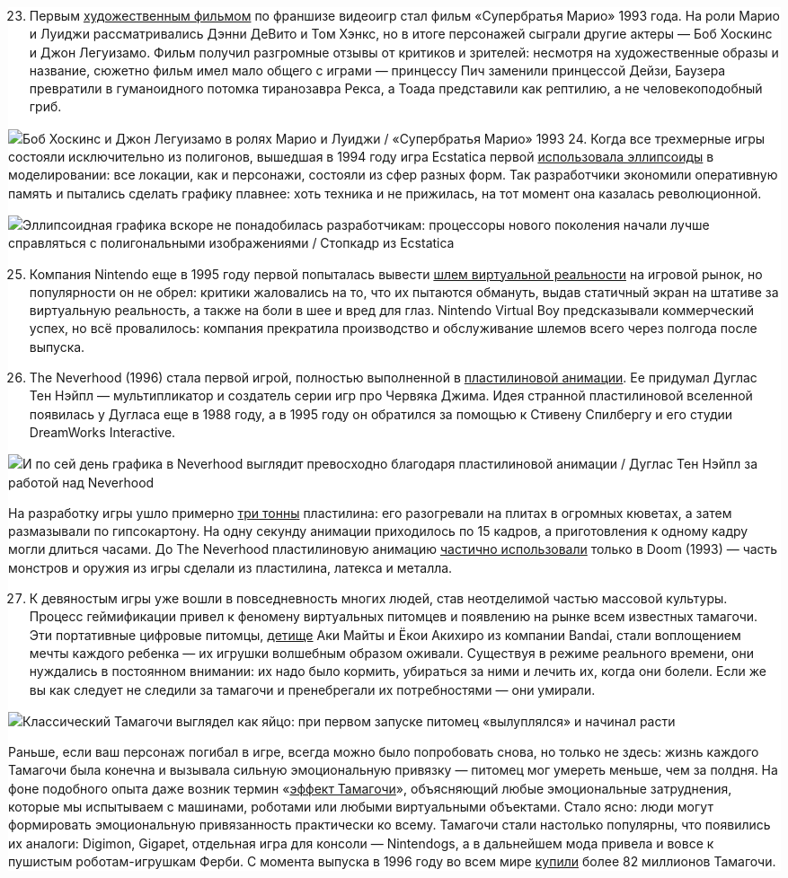   23. Первым [художественным фильмом](https://listverse.com/2010/06/30/15-more-firsts-in-video-game-history/) по франшизе видеоигр стал фильм «Супербратья Марио» 1993 года. На роли Марио и Луиджи рассматривались Дэнни ДеВито и Том Хэнкс, но в итоге персонажей сыграли другие актеры — Боб Хоскинс и Джон Легуизамо. Фильм получил разгромные отзывы от критиков и зрителей: несмотря на художественные образы и название, сюжетно фильм имел мало общего с играми — принцессу Пич заменили принцессой Дейзи, Баузера превратили в гуманоидного потомка тиранозавра Рекса, а Тоада представили как рептилию, а не человекоподобный гриб. 

![](https://assets.discours.io/unsafe/900x/production/image/410a7170-78d6-11eb-9423-af863c28c5cb.jpg)Боб Хоскинс и Джон Легуизамо в ролях Марио и Луиджи / «Супербратья Марио» 1993
  24. Когда все трехмерные игры состояли исключительно из полигонов[‌](#), вышедшая в 1994 году игра Ecstatica первой [использовала эллипсоиды](https://kotaku.com/horror-comes-in-many-forms-including-tiny-ellipsoid-co-5826780) в моделировании: все локации, как и персонажи, состояли из сфер разных форм. Так разработчики экономили оперативную память и пытались сделать графику плавнее: хоть техника и не прижилась, на тот момент она казалась революционной.

![](https://assets.discours.io/unsafe/900x/production/image/2a52bfe0-78d7-11eb-9423-af863c28c5cb.png)Эллипсоидная графика вскоре не понадобилась разработчикам: процессоры нового поколения начали лучше справляться с полигональными изображениями / Стопкадр из Ecstatica

  25. Компания Nintendo еще в 1995 году первой попыталась вывести [шлем виртуальной реальности](https://www.fastcompany.com/3050016/unraveling-the-enigma-of-nintendos-virtual-boy-20-years-later) на игровой рынок, но популярности он не обрел: критики жаловались на то, что их пытаются обмануть, выдав статичный экран на штативе за виртуальную реальность, а также на боли в шее и вред для глаз. Nintendo Virtual Boy предсказывали коммерческий успех, но всё провалилось: компания прекратила производство и обслуживание шлемов всего через полгода после выпуска.

  26. The Neverhood (1996) стала первой игрой, полностью выполненной в [пластилиновой анимации](http://www.cultin.ru/game-the-neverhood). Ее придумал Дуглас Тен Нэйпл — мультипликатор и создатель серии игр про Червяка Джима. Идея странной пластилиновой вселенной появилась у Дугласа еще в 1988 году, а в 1995 году он обратился за помощью к Стивену Спилбергу и его студии DreamWorks Interactive.

![](https://assets.discours.io/unsafe/900x/production/image/7af79600-78d7-11eb-9423-af863c28c5cb.png)И по сей день графика в Neverhood выглядит превосходно благодаря пластилиновой анимации / Дуглас Тен Нэйпл за работой над Neverhood

На разработку игры ушло примерно [три тонны](https://the-neverhood.fandom.com/ru/wiki/The_Making_Of_The_Neverhood) пластилина: его разогревали на плитах в огромных кюветах, а затем размазывали по гипсокартону. На одну секунду анимации приходилось по 15 кадров, а приготовления к одному кадру могли длиться часами. До The Neverhood пластилиновую анимацию [частично использовали](https://www.mcvuk.com/development-news/models-from-hell-how-practical-maquettes-defined-the-original-doom/) только в Doom (1993) — часть монстров и оружия из игры сделали из пластилина, латекса и металла. 

  27. К девяностым игры уже вошли в повседневность многих людей, став неотделимой частью массовой культуры. Процесс геймификации привел к феномену виртуальных питомцев и появлению на рынке всем известных тамагочи. Эти портативные цифровые питомцы, [детище](https://www.msn.com/en-us/news/technology/11-fascinating-facts-about-tamagotchi/ar-BB14M7FR) Аки Майты и Ёкои Акихиро из компании Bandai, стали воплощением мечты каждого ребенка — их игрушки волшебным образом оживали. Существуя в режиме реального времени, они нуждались в постоянном внимании: их надо было кормить, убираться за ними и лечить их, когда они болели. Если же вы как следует не следили за тамагочи и пренебрегали их потребностями — они умирали.

![](https://assets.discours.io/unsafe/900x/production/image/dc468410-78d8-11eb-9423-af863c28c5cb.jpeg)Классический Тамагочи выглядел как яйцо: при первом запуске питомец «вылуплялся» и начинал расти

Раньше, если ваш персонаж погибал в игре, всегда можно было попробовать снова, но только не здесь: жизнь каждого Тамагочи была конечна и вызывала сильную эмоциональную привязку — питомец мог умереть меньше, чем за полдня. На фоне подобного опыта даже возник термин «[эффект Тамагочи](https://wellcomecollection.org/articles/WsT4Ex8AAHruGfWb)», объясняющий любые эмоциональные затруднения, которые мы испытываем с машинами, роботами или любыми виртуальными объектами. Стало ясно: люди могут формировать эмоциональную привязанность практически ко всему. Тамагочи стали настолько популярны, что появились их аналоги: Digimon, Gigapet, отдельная игра для консоли — Nintendogs, а в дальнейшем мода привела и вовсе к пушистым роботам-игрушкам Ферби. С момента выпуска в 1996 году во всем мире [купили](https://www.asiaone.com/world/5-facts-you-never-knew-about-everyones-favourite-virtual-pet-tamagotchi) более 82 миллионов Тамагочи.
